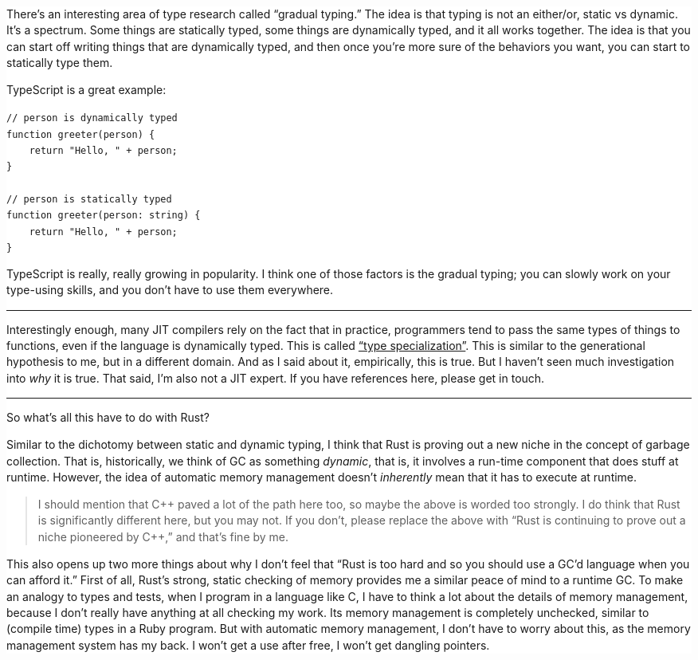
There’s an interesting area of type research called “gradual typing.” The idea is that typing is not an either/or, static vs dynamic. It’s a spectrum. Some things are statically typed, some things are dynamically typed, and it all works together. The idea is that you can start off writing things that are dynamically typed, and then once you’re more sure of the behaviors you want, you can start to statically type them.

TypeScript is a great example:

```
// person is dynamically typed
function greeter(person) {
    return "Hello, " + person;
}

// person is statically typed
function greeter(person: string) {
    return "Hello, " + person;
}
```

TypeScript is really, really growing in popularity. I think one of those factors is the gradual typing; you can slowly work on your type-using skills, and you don’t have to use them everywhere.

---

Interestingly enough, many JIT compilers rely on the fact that in practice, programmers tend to pass the same types of things to functions, even if the language is dynamically typed. This is called [“type specialization”](https://hacks.mozilla.org/2017/02/a-crash-course-in-just-in-time-jit-compilers/). This is similar to the generational hypothesis to me, but in a different domain. And as I said about it, empirically, this is true. But I haven’t seen much investigation into *why* it is true. That said, I’m also not a JIT expert. If you have references here, please get in touch.

---

So what’s all this have to do with Rust?

Similar to the dichotomy between static and dynamic typing, I think that Rust is proving out a new niche in the concept of garbage collection. That is, historically, we think of GC as something *dynamic*, that is, it involves a run-time component that does stuff at runtime. However, the idea of automatic memory management doesn’t *inherently* mean that it has to execute at runtime.

> I should mention that C++ paved a lot of the path here too, so maybe the above is worded too strongly. I do think that Rust is significantly different here, but you may not. If you don’t, please replace the above with “Rust is continuing to prove out a niche pioneered by C++,” and that’s fine by me.
> 

This also opens up two more things about why I don’t feel that “Rust is too hard and so you should use a GC’d language when you can afford it.” First of all, Rust’s strong, static checking of memory provides me a similar peace of mind to a runtime GC. To make an analogy to types and tests, when I program in a language like C, I have to think a lot about the details of memory management, because I don’t really have anything at all checking my work. Its memory management is completely unchecked, similar to (compile time) types in a Ruby program. But with automatic memory management, I don’t have to worry about this, as the memory management system has my back. I won’t get a use after free, I won’t get dangling pointers.
